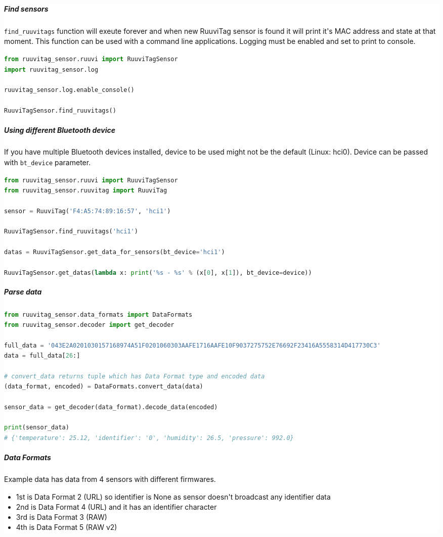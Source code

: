 ##### Find sensors

`find_ruuvitags` function will exeute forever and when new RuuviTag sensor is found it will print it's MAC address and state at that moment. This function can be used with a command line applications. Logging must be enabled and set to print to console.

```python
from ruuvitag_sensor.ruuvi import RuuviTagSensor
import ruuvitag_sensor.log

ruuvitag_sensor.log.enable_console()

RuuviTagSensor.find_ruuvitags()
```

##### Using different Bluetooth device

If you have multiple Bluetooth devices installed, device to be used might not be the default (Linux: hci0). Device can be passed with `bt_device` parameter.

```python
from ruuvitag_sensor.ruuvi import RuuviTagSensor
from ruuvitag_sensor.ruuvitag import RuuviTag

sensor = RuuviTag('F4:A5:74:89:16:57', 'hci1')

RuuviTagSensor.find_ruuvitags('hci1')

datas = RuuviTagSensor.get_data_for_sensors(bt_device='hci1')

RuuviTagSensor.get_datas(lambda x: print('%s - %s' % (x[0], x[1]), bt_device=device))
```

##### Parse data

```python
from ruuvitag_sensor.data_formats import DataFormats
from ruuvitag_sensor.decoder import get_decoder

full_data = '043E2A0201030157168974A51F0201060303AAFE1716AAFE10F9037275752E76692F23416A5558314D417730C3'
data = full_data[26:]

# convert_data returns tuple which has Data Format type and encoded data
(data_format, encoded) = DataFormats.convert_data(data)

sensor_data = get_decoder(data_format).decode_data(encoded)

print(sensor_data)
# {'temperature': 25.12, 'identifier': '0', 'humidity': 26.5, 'pressure': 992.0}
```

##### Data Formats

Example data has data from 4 sensors with different firmwares.
* 1st is Data Format 2 (URL) so identifier is None as sensor doesn't broadcast any identifier data
* 2nd is Data Format 4 (URL) and it has an identifier character
* 3rd is Data Format 3 (RAW)
* 4th is Data Format 5 (RAW v2)
